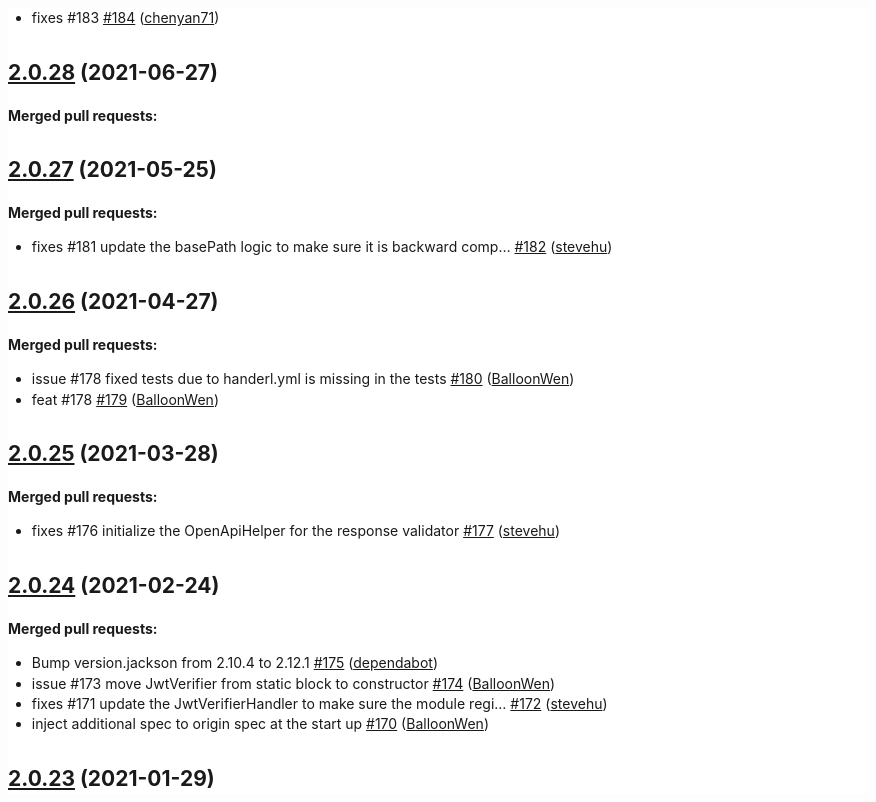 
- fixes \#183 [\#184](https://github.com/networknt/light-rest-4j/pull/184) ([chenyan71](https://github.com/chenyan71))


## [2.0.28](https://github.com/networknt/light-rest-4j/tree/2.0.28) (2021-06-27)


**Merged pull requests:**


## [2.0.27](https://github.com/networknt/light-rest-4j/tree/2.0.27) (2021-05-25)


**Merged pull requests:**


- fixes \#181 update the basePath logic to make sure it is backward comp… [\#182](https://github.com/networknt/light-rest-4j/pull/182) ([stevehu](https://github.com/stevehu))
## [2.0.26](https://github.com/networknt/light-rest-4j/tree/2.0.26) (2021-04-27)


**Merged pull requests:**


- issue \#178 fixed tests due to handerl.yml is missing in the tests [\#180](https://github.com/networknt/light-rest-4j/pull/180) ([BalloonWen](https://github.com/BalloonWen))
- feat \#178 [\#179](https://github.com/networknt/light-rest-4j/pull/179) ([BalloonWen](https://github.com/BalloonWen))
## [2.0.25](https://github.com/networknt/light-rest-4j/tree/2.0.25) (2021-03-28)


**Merged pull requests:**


- fixes \#176 initialize the OpenApiHelper for the response validator [\#177](https://github.com/networknt/light-rest-4j/pull/177) ([stevehu](https://github.com/stevehu))


## [2.0.24](https://github.com/networknt/light-rest-4j/tree/2.0.24) (2021-02-24)


**Merged pull requests:**


- Bump version.jackson from 2.10.4 to 2.12.1 [\#175](https://github.com/networknt/light-rest-4j/pull/175) ([dependabot](https://github.com/apps/dependabot))
- issue \#173 move JwtVerifier from static block to constructor [\#174](https://github.com/networknt/light-rest-4j/pull/174) ([BalloonWen](https://github.com/BalloonWen))
- fixes \#171 update the JwtVerifierHandler to make sure the module regi… [\#172](https://github.com/networknt/light-rest-4j/pull/172) ([stevehu](https://github.com/stevehu))
- inject additional spec to origin spec at the start up [\#170](https://github.com/networknt/light-rest-4j/pull/170) ([BalloonWen](https://github.com/BalloonWen))
## [2.0.23](https://github.com/networknt/light-rest-4j/tree/2.0.23) (2021-01-29)
